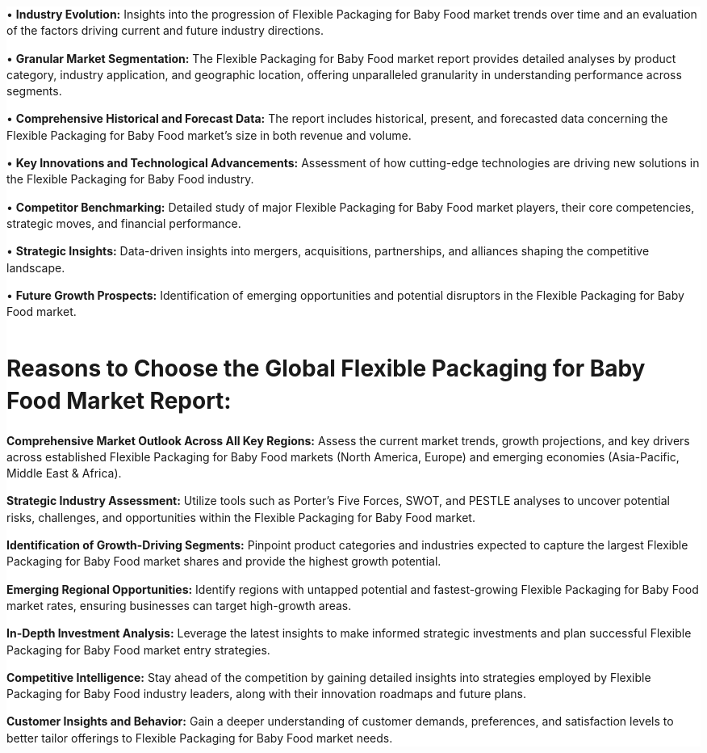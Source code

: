 • <strong>Industry Evolution:</strong> Insights into the progression of Flexible Packaging for Baby Food market trends over time and an evaluation of the factors driving current and future industry directions.

• <strong>Granular Market Segmentation:</strong> The Flexible Packaging for Baby Food market report provides detailed analyses by product category, industry application, and geographic location, offering unparalleled granularity in understanding performance across segments.

• <strong>Comprehensive Historical and Forecast Data:</strong> The report includes historical, present, and forecasted data concerning the Flexible Packaging for Baby Food market’s size in both revenue and volume.

• <strong>Key Innovations and Technological Advancements:</strong> Assessment of how cutting-edge technologies are driving new solutions in the Flexible Packaging for Baby Food industry.

• <strong>Competitor Benchmarking:</strong> Detailed study of major Flexible Packaging for Baby Food market players, their core competencies, strategic moves, and financial performance.

• <strong>Strategic Insights:</strong> Data-driven insights into mergers, acquisitions, partnerships, and alliances shaping the competitive landscape.

• <strong>Future Growth Prospects:</strong> Identification of emerging opportunities and potential disruptors in the Flexible Packaging for Baby Food market.

# <strong>Reasons to Choose the Global Flexible Packaging for Baby Food Market Report:</strong>

<strong>Comprehensive Market Outlook Across All Key Regions:</strong>
Assess the current market trends, growth projections, and key drivers across established Flexible Packaging for Baby Food markets (North America, Europe) and emerging economies (Asia-Pacific, Middle East & Africa).

<strong>Strategic Industry Assessment:</strong>
Utilize tools such as Porter’s Five Forces, SWOT, and PESTLE analyses to uncover potential risks, challenges, and opportunities within the Flexible Packaging for Baby Food market.

<strong>Identification of Growth-Driving Segments:</strong>
Pinpoint product categories and industries expected to capture the largest Flexible Packaging for Baby Food market shares and provide the highest growth potential.

<strong>Emerging Regional Opportunities:</strong>
Identify regions with untapped potential and fastest-growing Flexible Packaging for Baby Food market rates, ensuring businesses can target high-growth areas.

<strong>In-Depth Investment Analysis:</strong>
Leverage the latest insights to make informed strategic investments and plan successful Flexible Packaging for Baby Food market entry strategies.

<strong>Competitive Intelligence:</strong>
Stay ahead of the competition by gaining detailed insights into strategies employed by Flexible Packaging for Baby Food industry leaders, along with their innovation roadmaps and future plans.

<strong>Customer Insights and Behavior:</strong>
Gain a deeper understanding of customer demands, preferences, and satisfaction levels to better tailor offerings to Flexible Packaging for Baby Food market needs.
